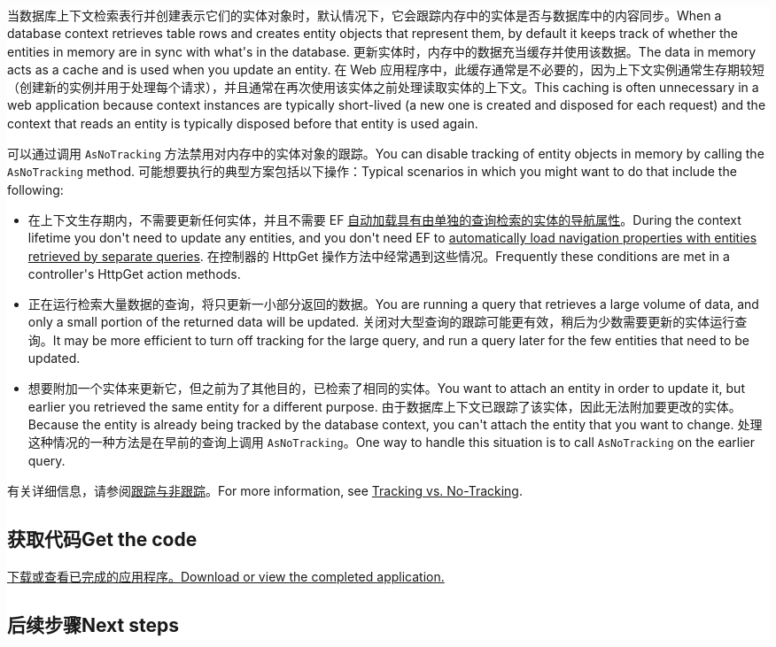 <span data-ttu-id="f9a3d-297">当数据库上下文检索表行并创建表示它们的实体对象时，默认情况下，它会跟踪内存中的实体是否与数据库中的内容同步。</span><span class="sxs-lookup"><span data-stu-id="f9a3d-297">When a database context retrieves table rows and creates entity objects that represent them, by default it keeps track of whether the entities in memory are in sync with what's in the database.</span></span> <span data-ttu-id="f9a3d-298">更新实体时，内存中的数据充当缓存并使用该数据。</span><span class="sxs-lookup"><span data-stu-id="f9a3d-298">The data in memory acts as a cache and is used when you update an entity.</span></span> <span data-ttu-id="f9a3d-299">在 Web 应用程序中，此缓存通常是不必要的，因为上下文实例通常生存期较短（创建新的实例并用于处理每个请求），并且通常在再次使用该实体之前处理读取实体的上下文。</span><span class="sxs-lookup"><span data-stu-id="f9a3d-299">This caching is often unnecessary in a web application because context instances are typically short-lived (a new one is created and disposed for each request) and the context that reads an entity is typically disposed before that entity is used again.</span></span>

<span data-ttu-id="f9a3d-300">可以通过调用 `AsNoTracking` 方法禁用对内存中的实体对象的跟踪。</span><span class="sxs-lookup"><span data-stu-id="f9a3d-300">You can disable tracking of entity objects in memory by calling the `AsNoTracking` method.</span></span> <span data-ttu-id="f9a3d-301">可能想要执行的典型方案包括以下操作：</span><span class="sxs-lookup"><span data-stu-id="f9a3d-301">Typical scenarios in which you might want to do that include the following:</span></span>

* <span data-ttu-id="f9a3d-302">在上下文生存期内，不需要更新任何实体，并且不需要 EF [自动加载具有由单独的查询检索的实体的导航属性](read-related-data.md)。</span><span class="sxs-lookup"><span data-stu-id="f9a3d-302">During the context lifetime you don't need to update any entities, and you don't need EF to [automatically load navigation properties with  entities retrieved by separate queries](read-related-data.md).</span></span> <span data-ttu-id="f9a3d-303">在控制器的 HttpGet 操作方法中经常遇到这些情况。</span><span class="sxs-lookup"><span data-stu-id="f9a3d-303">Frequently these conditions are met in a controller's HttpGet action methods.</span></span>

* <span data-ttu-id="f9a3d-304">正在运行检索大量数据的查询，将只更新一小部分返回的数据。</span><span class="sxs-lookup"><span data-stu-id="f9a3d-304">You are running a query that retrieves a large volume of data, and only a small portion of the returned data will be updated.</span></span> <span data-ttu-id="f9a3d-305">关闭对大型查询的跟踪可能更有效，稍后为少数需要更新的实体运行查询。</span><span class="sxs-lookup"><span data-stu-id="f9a3d-305">It may be more efficient to turn off tracking for the large query, and run a query later for the few entities that need to be updated.</span></span>

* <span data-ttu-id="f9a3d-306">想要附加一个实体来更新它，但之前为了其他目的，已检索了相同的实体。</span><span class="sxs-lookup"><span data-stu-id="f9a3d-306">You want to attach an entity in order to update it, but earlier you retrieved the same entity for a different purpose.</span></span> <span data-ttu-id="f9a3d-307">由于数据库上下文已跟踪了该实体，因此无法附加要更改的实体。</span><span class="sxs-lookup"><span data-stu-id="f9a3d-307">Because the entity is already being tracked by the database context, you can't attach the entity that you want to change.</span></span> <span data-ttu-id="f9a3d-308">处理这种情况的一种方法是在早前的查询上调用 `AsNoTracking`。</span><span class="sxs-lookup"><span data-stu-id="f9a3d-308">One way to handle this situation is to call `AsNoTracking` on the earlier query.</span></span>

<span data-ttu-id="f9a3d-309">有关详细信息，请参阅[跟踪与非跟踪](/ef/core/querying/tracking)。</span><span class="sxs-lookup"><span data-stu-id="f9a3d-309">For more information, see [Tracking vs. No-Tracking](/ef/core/querying/tracking).</span></span>

## <a name="get-the-code"></a><span data-ttu-id="f9a3d-310">获取代码</span><span class="sxs-lookup"><span data-stu-id="f9a3d-310">Get the code</span></span>

[<span data-ttu-id="f9a3d-311">下载或查看已完成的应用程序。</span><span class="sxs-lookup"><span data-stu-id="f9a3d-311">Download or view the completed application.</span></span>](https://github.com/aspnet/Docs/tree/master/aspnetcore/data/ef-mvc/intro/samples/cu-final)

## <a name="next-steps"></a><span data-ttu-id="f9a3d-312">后续步骤</span><span class="sxs-lookup"><span data-stu-id="f9a3d-312">Next steps</span></span>
